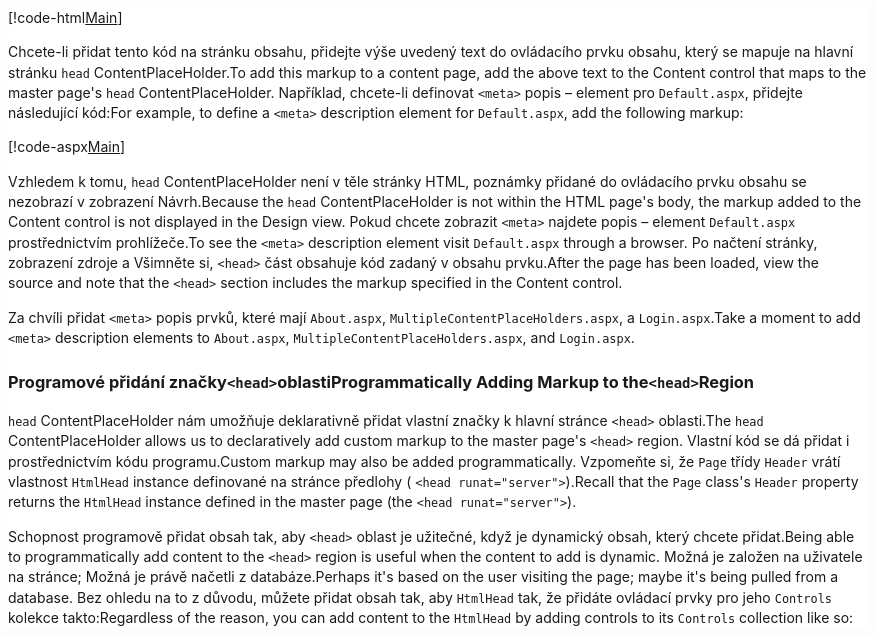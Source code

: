 
[!code-html[Main](specifying-the-title-meta-tags-and-other-html-headers-in-the-master-page-vb/samples/sample13.html)]

<span data-ttu-id="0a6e6-319">Chcete-li přidat tento kód na stránku obsahu, přidejte výše uvedený text do ovládacího prvku obsahu, který se mapuje na hlavní stránku `head` ContentPlaceHolder.</span><span class="sxs-lookup"><span data-stu-id="0a6e6-319">To add this markup to a content page, add the above text to the Content control that maps to the master page's `head` ContentPlaceHolder.</span></span> <span data-ttu-id="0a6e6-320">Například, chcete-li definovat `<meta>` popis – element pro `Default.aspx`, přidejte následující kód:</span><span class="sxs-lookup"><span data-stu-id="0a6e6-320">For example, to define a `<meta>` description element for `Default.aspx`, add the following markup:</span></span>


[!code-aspx[Main](specifying-the-title-meta-tags-and-other-html-headers-in-the-master-page-vb/samples/sample14.aspx)]

<span data-ttu-id="0a6e6-321">Vzhledem k tomu, `head` ContentPlaceHolder není v těle stránky HTML, poznámky přidané do ovládacího prvku obsahu se nezobrazí v zobrazení Návrh.</span><span class="sxs-lookup"><span data-stu-id="0a6e6-321">Because the `head` ContentPlaceHolder is not within the HTML page's body, the markup added to the Content control is not displayed in the Design view.</span></span> <span data-ttu-id="0a6e6-322">Pokud chcete zobrazit `<meta>` najdete popis – element `Default.aspx` prostřednictvím prohlížeče.</span><span class="sxs-lookup"><span data-stu-id="0a6e6-322">To see the `<meta>` description element visit `Default.aspx` through a browser.</span></span> <span data-ttu-id="0a6e6-323">Po načtení stránky, zobrazení zdroje a Všimněte si, `<head>` část obsahuje kód zadaný v obsahu prvku.</span><span class="sxs-lookup"><span data-stu-id="0a6e6-323">After the page has been loaded, view the source and note that the `<head>` section includes the markup specified in the Content control.</span></span>

<span data-ttu-id="0a6e6-324">Za chvíli přidat `<meta>` popis prvků, které mají `About.aspx`, `MultipleContentPlaceHolders.aspx`, a `Login.aspx`.</span><span class="sxs-lookup"><span data-stu-id="0a6e6-324">Take a moment to add `<meta>` description elements to `About.aspx`, `MultipleContentPlaceHolders.aspx`, and `Login.aspx`.</span></span>

### <a name="programmatically-adding-markup-to-theheadregion"></a><span data-ttu-id="0a6e6-325">Programové přidání značky`<head>`oblasti</span><span class="sxs-lookup"><span data-stu-id="0a6e6-325">Programmatically Adding Markup to the`<head>`Region</span></span>

<span data-ttu-id="0a6e6-326">`head` ContentPlaceHolder nám umožňuje deklarativně přidat vlastní značky k hlavní stránce `<head>` oblasti.</span><span class="sxs-lookup"><span data-stu-id="0a6e6-326">The `head` ContentPlaceHolder allows us to declaratively add custom markup to the master page's `<head>` region.</span></span> <span data-ttu-id="0a6e6-327">Vlastní kód se dá přidat i prostřednictvím kódu programu.</span><span class="sxs-lookup"><span data-stu-id="0a6e6-327">Custom markup may also be added programmatically.</span></span> <span data-ttu-id="0a6e6-328">Vzpomeňte si, že `Page` třídy `Header` vrátí vlastnost `HtmlHead` instance definované na stránce předlohy ( `<head runat="server">`).</span><span class="sxs-lookup"><span data-stu-id="0a6e6-328">Recall that the `Page` class's `Header` property returns the `HtmlHead` instance defined in the master page (the `<head runat="server">`).</span></span>

<span data-ttu-id="0a6e6-329">Schopnost programově přidat obsah tak, aby `<head>` oblast je užitečné, když je dynamický obsah, který chcete přidat.</span><span class="sxs-lookup"><span data-stu-id="0a6e6-329">Being able to programmatically add content to the `<head>` region is useful when the content to add is dynamic.</span></span> <span data-ttu-id="0a6e6-330">Možná je založen na uživatele na stránce; Možná je právě načetli z databáze.</span><span class="sxs-lookup"><span data-stu-id="0a6e6-330">Perhaps it's based on the user visiting the page; maybe it's being pulled from a database.</span></span> <span data-ttu-id="0a6e6-331">Bez ohledu na to z důvodu, můžete přidat obsah tak, aby `HtmlHead` tak, že přidáte ovládací prvky pro jeho `Controls` kolekce takto:</span><span class="sxs-lookup"><span data-stu-id="0a6e6-331">Regardless of the reason, you can add content to the `HtmlHead` by adding controls to its `Controls` collection like so:</span></span>

